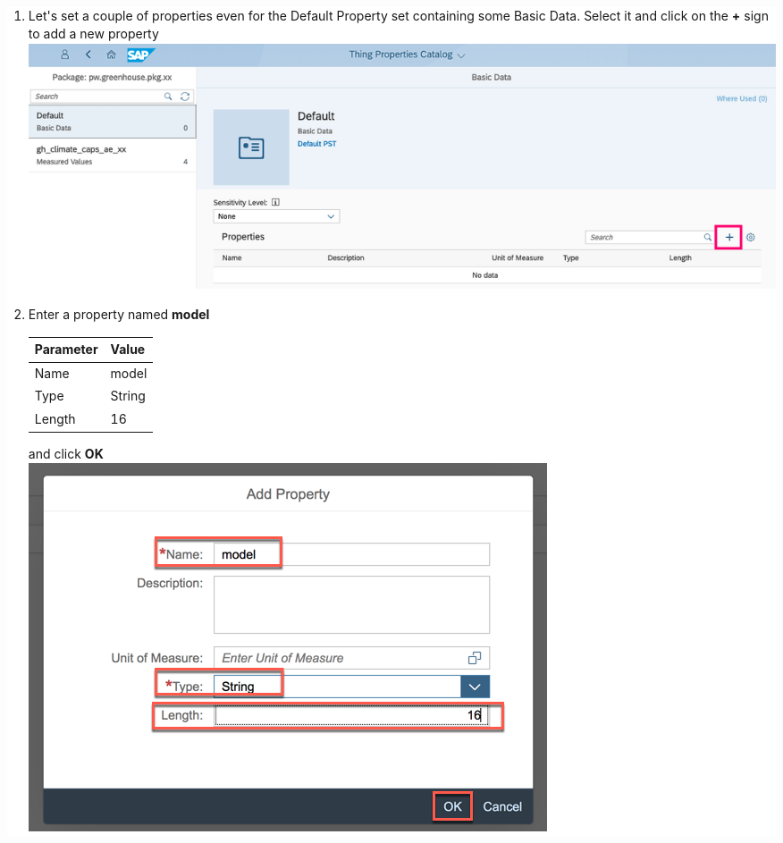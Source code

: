 1. Let's set a couple of properties even for the Default Property set containing some Basic Data. Select it and click on the **+** sign to add a new property  
	![](images/019.png)

1. Enter a property named **model**  

	| Parameter | Value|
	| --- | --- |
	| Name| model |
	| Type | String |
	| Length | 16 |
	
	and click **OK**  
	![](images/020.png)
